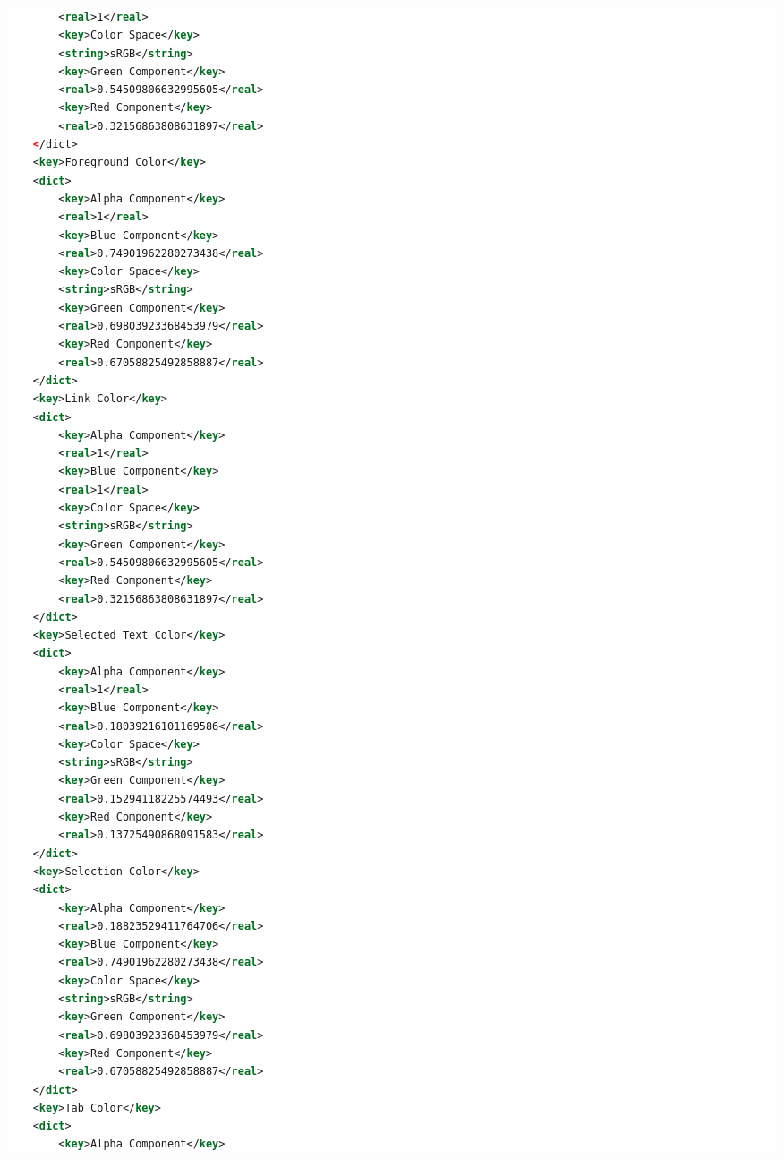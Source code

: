 ```xml
        <real>1</real>
        <key>Color Space</key>
        <string>sRGB</string>
        <key>Green Component</key>
        <real>0.54509806632995605</real>
        <key>Red Component</key>
        <real>0.32156863808631897</real>
    </dict>
    <key>Foreground Color</key>
    <dict>
        <key>Alpha Component</key>
        <real>1</real>
        <key>Blue Component</key>
        <real>0.74901962280273438</real>
        <key>Color Space</key>
        <string>sRGB</string>
        <key>Green Component</key>
        <real>0.69803923368453979</real>
        <key>Red Component</key>
        <real>0.67058825492858887</real>
    </dict>
    <key>Link Color</key>
    <dict>
        <key>Alpha Component</key>
        <real>1</real>
        <key>Blue Component</key>
        <real>1</real>
        <key>Color Space</key>
        <string>sRGB</string>
        <key>Green Component</key>
        <real>0.54509806632995605</real>
        <key>Red Component</key>
        <real>0.32156863808631897</real>
    </dict>
    <key>Selected Text Color</key>
    <dict>
        <key>Alpha Component</key>
        <real>1</real>
        <key>Blue Component</key>
        <real>0.18039216101169586</real>
        <key>Color Space</key>
        <string>sRGB</string>
        <key>Green Component</key>
        <real>0.15294118225574493</real>
        <key>Red Component</key>
        <real>0.13725490868091583</real>
    </dict>
    <key>Selection Color</key>
    <dict>
        <key>Alpha Component</key>
        <real>0.18823529411764706</real>
        <key>Blue Component</key>
        <real>0.74901962280273438</real>
        <key>Color Space</key>
        <string>sRGB</string>
        <key>Green Component</key>
        <real>0.69803923368453979</real>
        <key>Red Component</key>
        <real>0.67058825492858887</real>
    </dict>
    <key>Tab Color</key>
    <dict>
        <key>Alpha Component</key>
```